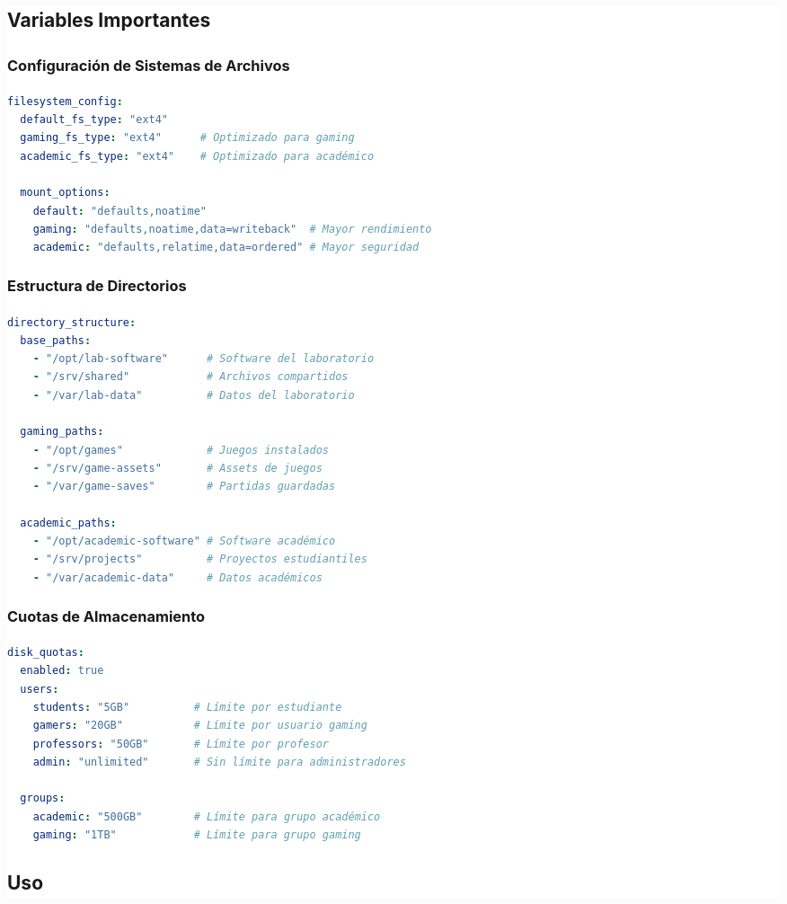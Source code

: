 ## **Variables Importantes**

### Configuración de Sistemas de Archivos
```yaml
filesystem_config:
  default_fs_type: "ext4"
  gaming_fs_type: "ext4"      # Optimizado para gaming
  academic_fs_type: "ext4"    # Optimizado para académico
  
  mount_options:
    default: "defaults,noatime"
    gaming: "defaults,noatime,data=writeback"  # Mayor rendimiento
    academic: "defaults,relatime,data=ordered" # Mayor seguridad
```

### Estructura de Directorios
```yaml
directory_structure:
  base_paths:
    - "/opt/lab-software"      # Software del laboratorio
    - "/srv/shared"            # Archivos compartidos
    - "/var/lab-data"          # Datos del laboratorio
    
  gaming_paths:
    - "/opt/games"             # Juegos instalados
    - "/srv/game-assets"       # Assets de juegos
    - "/var/game-saves"        # Partidas guardadas
    
  academic_paths:
    - "/opt/academic-software" # Software académico
    - "/srv/projects"          # Proyectos estudiantiles
    - "/var/academic-data"     # Datos académicos
```

### Cuotas de Almacenamiento
```yaml
disk_quotas:
  enabled: true
  users:
    students: "5GB"          # Límite por estudiante
    gamers: "20GB"           # Límite por usuario gaming
    professors: "50GB"       # Límite por profesor
    admin: "unlimited"       # Sin límite para administradores
  
  groups:
    academic: "500GB"        # Límite para grupo académico
    gaming: "1TB"            # Límite para grupo gaming
```

## **Uso**
